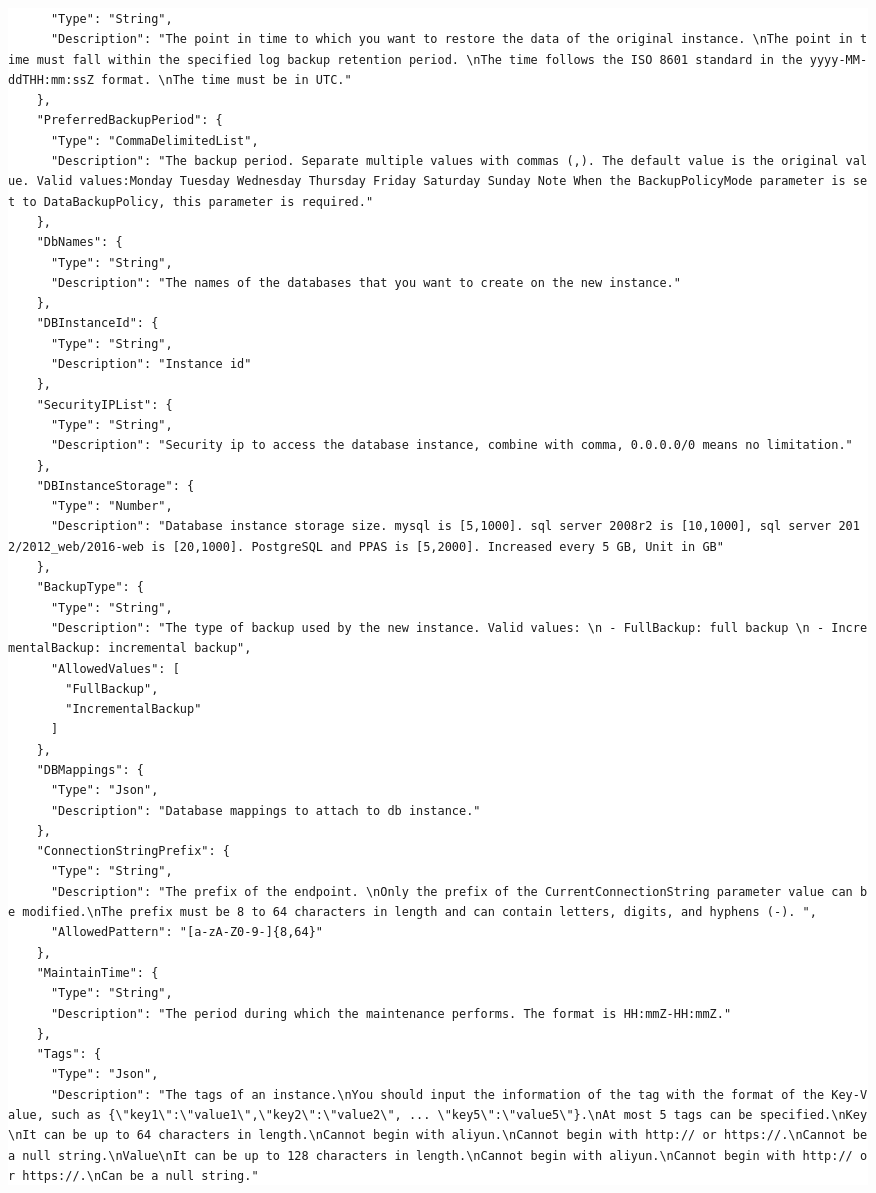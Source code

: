 ```
      "Type": "String",
      "Description": "The point in time to which you want to restore the data of the original instance. \nThe point in time must fall within the specified log backup retention period. \nThe time follows the ISO 8601 standard in the yyyy-MM-ddTHH:mm:ssZ format. \nThe time must be in UTC."
    },
    "PreferredBackupPeriod": {
      "Type": "CommaDelimitedList",
      "Description": "The backup period. Separate multiple values with commas (,). The default value is the original value. Valid values:Monday Tuesday Wednesday Thursday Friday Saturday Sunday Note When the BackupPolicyMode parameter is set to DataBackupPolicy, this parameter is required."
    },
    "DbNames": {
      "Type": "String",
      "Description": "The names of the databases that you want to create on the new instance."
    },
    "DBInstanceId": {
      "Type": "String",
      "Description": "Instance id"
    },
    "SecurityIPList": {
      "Type": "String",
      "Description": "Security ip to access the database instance, combine with comma, 0.0.0.0/0 means no limitation."
    },
    "DBInstanceStorage": {
      "Type": "Number",
      "Description": "Database instance storage size. mysql is [5,1000]. sql server 2008r2 is [10,1000], sql server 2012/2012_web/2016-web is [20,1000]. PostgreSQL and PPAS is [5,2000]. Increased every 5 GB, Unit in GB"
    },
    "BackupType": {
      "Type": "String",
      "Description": "The type of backup used by the new instance. Valid values: \n - FullBackup: full backup \n - IncrementalBackup: incremental backup",
      "AllowedValues": [
        "FullBackup",
        "IncrementalBackup"
      ]
    },
    "DBMappings": {
      "Type": "Json",
      "Description": "Database mappings to attach to db instance."
    },
    "ConnectionStringPrefix": {
      "Type": "String",
      "Description": "The prefix of the endpoint. \nOnly the prefix of the CurrentConnectionString parameter value can be modified.\nThe prefix must be 8 to 64 characters in length and can contain letters, digits, and hyphens (-). ",
      "AllowedPattern": "[a-zA-Z0-9-]{8,64}"
    },
    "MaintainTime": {
      "Type": "String",
      "Description": "The period during which the maintenance performs. The format is HH:mmZ-HH:mmZ."
    },
    "Tags": {
      "Type": "Json",
      "Description": "The tags of an instance.\nYou should input the information of the tag with the format of the Key-Value, such as {\"key1\":\"value1\",\"key2\":\"value2\", ... \"key5\":\"value5\"}.\nAt most 5 tags can be specified.\nKey\nIt can be up to 64 characters in length.\nCannot begin with aliyun.\nCannot begin with http:// or https://.\nCannot be a null string.\nValue\nIt can be up to 128 characters in length.\nCannot begin with aliyun.\nCannot begin with http:// or https://.\nCan be a null string."
```